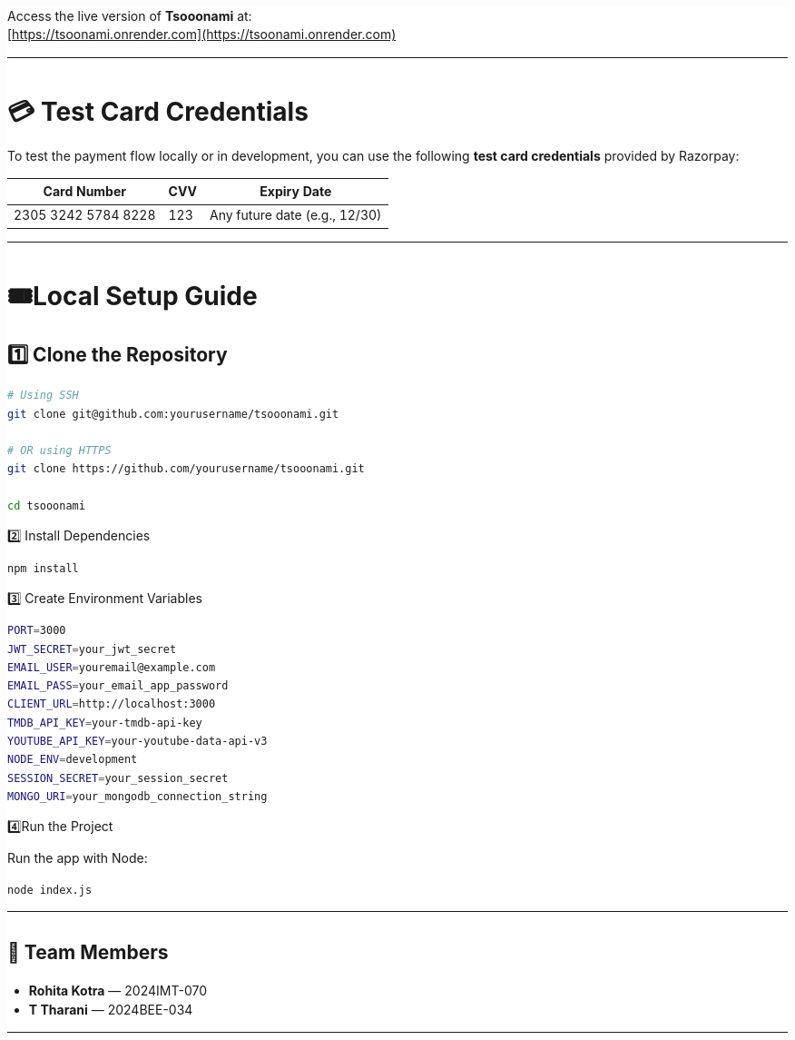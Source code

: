 Access the live version of **Tsooonami** at:  
[https://tsoonami.onrender.com](https://tsoonami.onrender.com)

---

# 💳 Test Card Credentials

To test the payment flow locally or in development, you can use the following **test card credentials** provided by Razorpay:

| Card Number         | CVV  | Expiry Date  |
|---------------------|------|--------------|
| 2305 3242 5784 8228 | 123  | Any future date (e.g., 12/30) |

---

# 🎟Local Setup Guide

## 1️⃣ Clone the Repository
```bash
# Using SSH
git clone git@github.com:yourusername/tsooonami.git

# OR using HTTPS
git clone https://github.com/yourusername/tsooonami.git

cd tsooonami
```
2️⃣ Install Dependencies
```bash
npm install
```
3️⃣ Create Environment Variables
```bash
PORT=3000
JWT_SECRET=your_jwt_secret
EMAIL_USER=youremail@example.com
EMAIL_PASS=your_email_app_password
CLIENT_URL=http://localhost:3000
TMDB_API_KEY=your-tmdb-api-key
YOUTUBE_API_KEY=your-youtube-data-api-v3
NODE_ENV=development
SESSION_SECRET=your_session_secret
MONGO_URI=your_mongodb_connection_string
```
4️⃣Run the Project

Run the app with Node:
```bash
node index.js
```
---
## 👥 Team Members

- **Rohita Kotra** — 2024IMT-070
- **T Tharani** — 2024BEE-034
---




